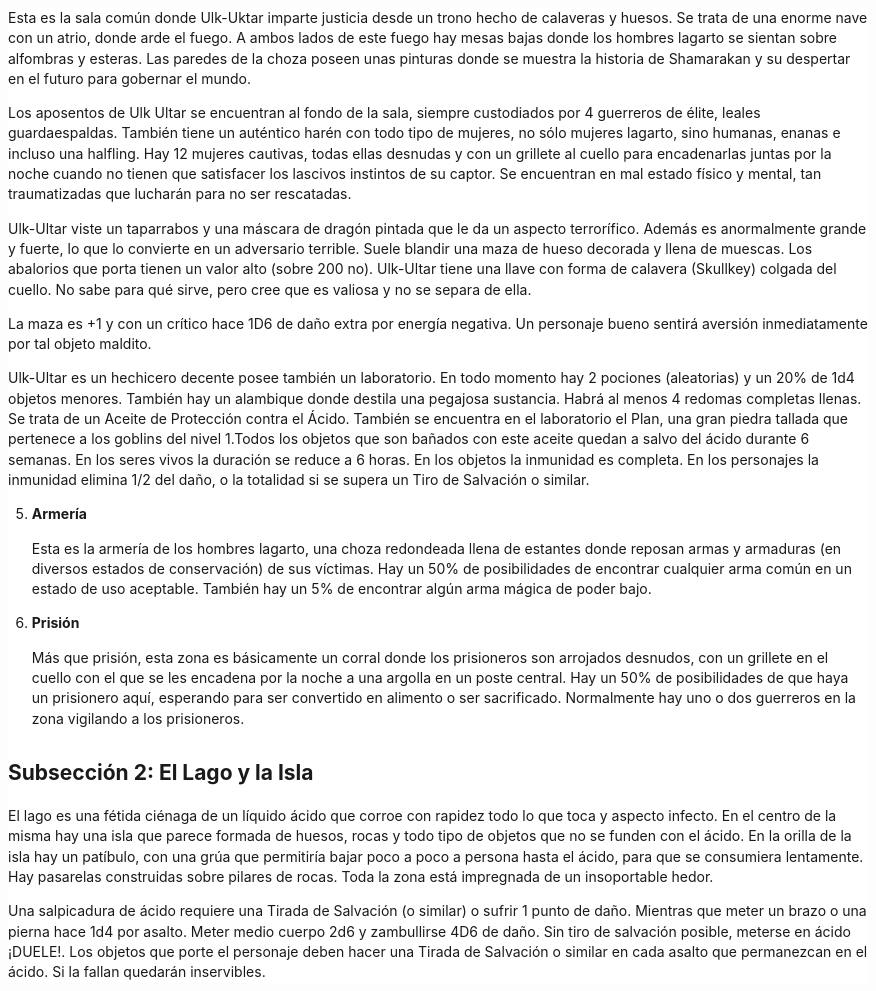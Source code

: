    Esta es la sala común donde Ulk-Uktar imparte justicia desde un trono hecho de calaveras y huesos. Se trata de una enorme nave con un atrio, donde arde el fuego. A ambos lados de este fuego hay mesas bajas donde los hombres lagarto se sientan sobre alfombras y esteras. Las paredes de la choza poseen unas pinturas donde se muestra la historia de Shamarakan y su despertar en el futuro para gobernar el mundo. 

   Los aposentos de Ulk Ultar se encuentran al fondo de la sala, siempre custodiados por 4 guerreros de élite, leales guardaespaldas. También tiene un auténtico harén con todo tipo de mujeres, no sólo mujeres lagarto, sino humanas, enanas e incluso una halfling. Hay 12 mujeres cautivas, todas ellas desnudas y con un grillete al cuello para encadenarlas juntas por la noche cuando no tienen que satisfacer los lascivos instintos de su captor. Se encuentran en mal estado físico y mental, tan traumatizadas que lucharán para no ser rescatadas. 

   Ulk-Ultar viste un taparrabos y una máscara de dragón pintada que le da un aspecto terrorífico. Además es anormalmente grande y fuerte, lo que lo convierte en un adversario terrible. Suele blandir una maza de hueso decorada y llena de muescas. Los abalorios que porta tienen un valor alto (sobre 200 no). Ulk-Ultar tiene una llave con forma de calavera (Skullkey) colgada del cuello. No sabe para qué sirve, pero cree que es valiosa y no se separa de ella. 

   La maza es +1 y con un crítico hace 1D6 de daño extra por energía negativa. Un personaje bueno sentirá aversión inmediatamente por tal objeto maldito. 

   Ulk-Ultar es un hechicero decente posee también un laboratorio. En todo momento hay 2 pociones (aleatorias) y un 20% de 1d4 objetos menores. También hay un alambique donde destila una pegajosa sustancia. Habrá al menos 4 redomas completas llenas. Se trata de un Aceite de Protección contra el Ácido. También se encuentra en el laboratorio el Plan, una gran piedra tallada que pertenece a los goblins del nivel 1.Todos los objetos que son bañados con este aceite quedan a salvo del ácido durante 6 semanas. En los seres vivos la duración se reduce a 6 horas. En los objetos la inmunidad es completa. En los personajes la inmunidad elimina 1/2 del daño, o la totalidad si se supera un Tiro de Salvación o similar. 

5. **Armería**
 
   Esta es la armería de los hombres lagarto, una choza redondeada llena de estantes donde reposan armas y armaduras (en diversos estados de conservación) de sus víctimas. Hay un 50% de posibilidades de encontrar cualquier arma común en un estado de uso aceptable. También hay un 5% de encontrar algún arma mágica de poder bajo. 
6. **Prisión**

   Más que prisión, esta zona es básicamente un corral donde los prisioneros son arrojados desnudos, con un grillete en el cuello con el que se les encadena por la noche a una argolla en un poste central. Hay un 50% de posibilidades de que haya un prisionero aquí, esperando para ser convertido en alimento o ser sacrificado. Normalmente hay uno o dos guerreros en la zona vigilando a los prisioneros. 

## Subsección 2: El Lago y la Isla 

El lago es una fétida ciénaga de un líquido ácido que corroe con rapidez todo lo que toca y aspecto infecto. En el centro de la misma hay una isla que parece formada de huesos, rocas y todo tipo de objetos que no se funden con el ácido. En la orilla de la isla hay un patíbulo, con una grúa que permitiría bajar poco a poco a persona hasta el ácido, para que se consumiera lentamente. Hay pasarelas construidas sobre pilares de rocas. Toda la zona está impregnada de un insoportable hedor. 

Una salpicadura de ácido requiere una Tirada de Salvación (o similar) o sufrir 1 punto de daño. Mientras que meter un brazo o una pierna hace 1d4 por asalto. Meter medio cuerpo 2d6 y zambullirse 4D6 de daño. Sin tiro de salvación posible, meterse en ácido ¡DUELE!. Los objetos que porte el personaje deben hacer una Tirada de Salvación o similar en cada asalto que permanezcan en el ácido. Si la fallan quedarán inservibles. 
